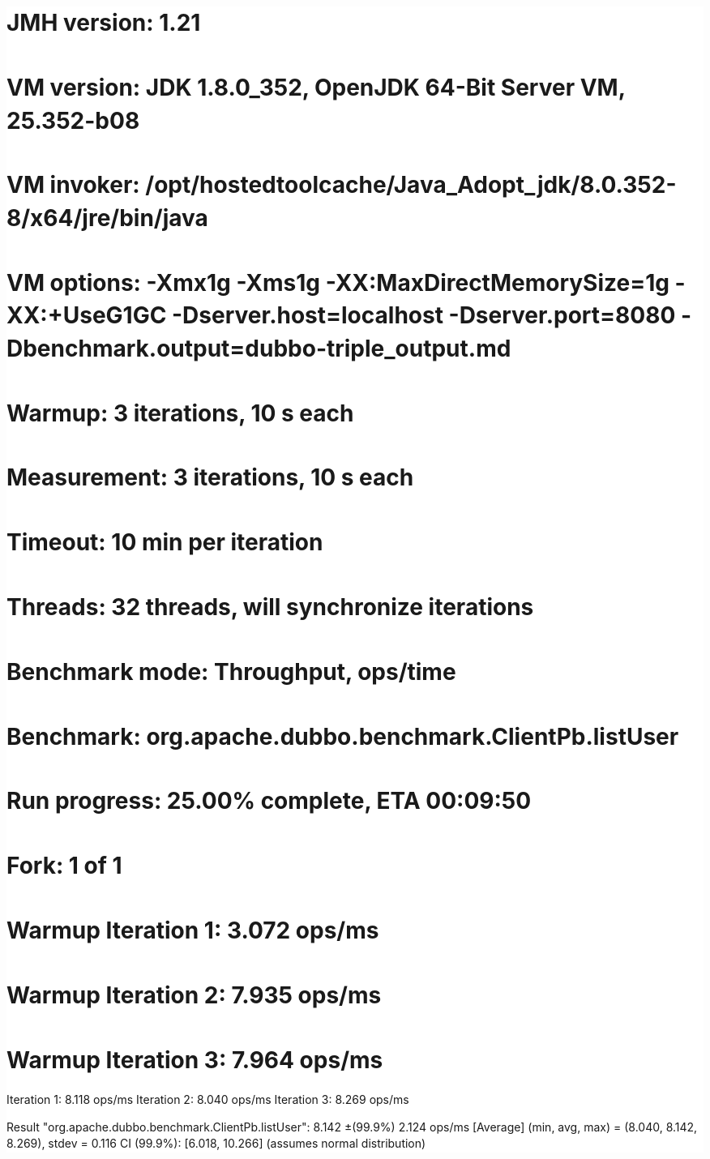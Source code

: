 
# JMH version: 1.21
# VM version: JDK 1.8.0_352, OpenJDK 64-Bit Server VM, 25.352-b08
# VM invoker: /opt/hostedtoolcache/Java_Adopt_jdk/8.0.352-8/x64/jre/bin/java
# VM options: -Xmx1g -Xms1g -XX:MaxDirectMemorySize=1g -XX:+UseG1GC -Dserver.host=localhost -Dserver.port=8080 -Dbenchmark.output=dubbo-triple_output.md
# Warmup: 3 iterations, 10 s each
# Measurement: 3 iterations, 10 s each
# Timeout: 10 min per iteration
# Threads: 32 threads, will synchronize iterations
# Benchmark mode: Throughput, ops/time
# Benchmark: org.apache.dubbo.benchmark.ClientPb.listUser

# Run progress: 25.00% complete, ETA 00:09:50
# Fork: 1 of 1
# Warmup Iteration   1: 3.072 ops/ms
# Warmup Iteration   2: 7.935 ops/ms
# Warmup Iteration   3: 7.964 ops/ms
Iteration   1: 8.118 ops/ms
Iteration   2: 8.040 ops/ms
Iteration   3: 8.269 ops/ms


Result "org.apache.dubbo.benchmark.ClientPb.listUser":
  8.142 ±(99.9%) 2.124 ops/ms [Average]
  (min, avg, max) = (8.040, 8.142, 8.269), stdev = 0.116
  CI (99.9%): [6.018, 10.266] (assumes normal distribution)
